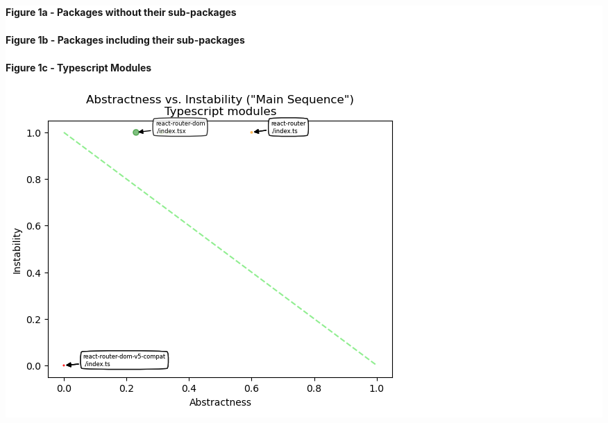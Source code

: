 #### Figure 1a - Packages without their sub-packages

#### Figure 1b - Packages including their sub-packages

#### Figure 1c - Typescript Modules


    
![png](ObjectOrientedDesignMetrics_files/ObjectOrientedDesignMetrics_55_0.png)
    

